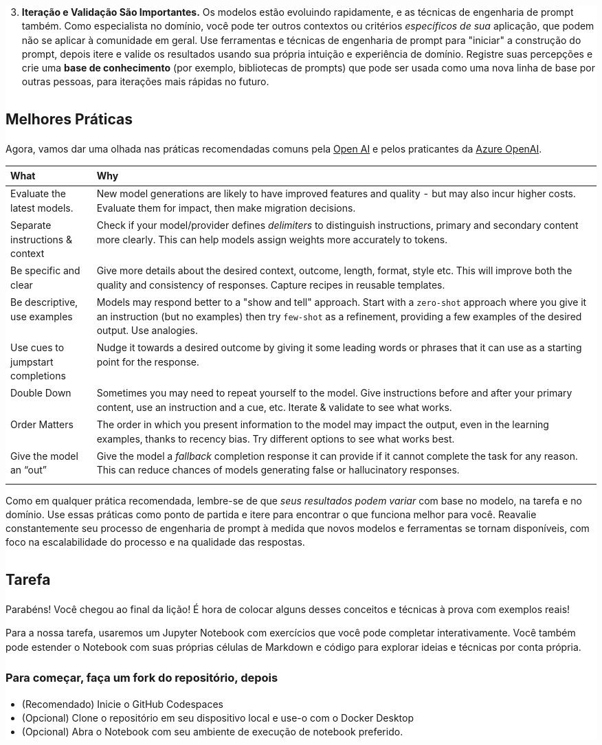 3. **Iteração e Validação São Importantes.** Os modelos estão evoluindo rapidamente, e as técnicas de engenharia de prompt também. Como especialista no domínio, você pode ter outros contextos ou critérios _específicos de sua_ aplicação, que podem não se aplicar à comunidade em geral. Use ferramentas e técnicas de engenharia de prompt para "iniciar" a construção do prompt, depois itere e valide os resultados usando sua própria intuição e experiência de domínio. Registre suas percepções e crie uma **base de conhecimento** (por exemplo, bibliotecas de prompts) que pode ser usada como uma nova linha de base por outras pessoas, para iterações mais rápidas no futuro.

## Melhores Práticas

Agora, vamos dar uma olhada nas práticas recomendadas comuns pela [Open AI](https://help.openai.com/en/articles/6654000-best-practices-for-prompt-engineering-with-openai-api?WT.mc_id=academic-105485-koreyst) e pelos praticantes da [Azure OpenAI](https://learn.microsoft.com/azure/ai-services/openai/concepts/prompt-engineering#best-practices?WT.mc_id=academic-105485-koreyst).

| What                              | Why                                                                                                                                                                                                                                               |
| :-------------------------------- | :------------------------------------------------------------------------------------------------------------------------------------------------------------------------------------------------------------------------------------------------ |
| Evaluate the latest models.       | New model generations are likely to have improved features and quality - but may also incur higher costs. Evaluate them for impact, then make migration decisions.                                                                                |
| Separate instructions & context   | Check if your model/provider defines _delimiters_ to distinguish instructions, primary and secondary content more clearly. This can help models assign weights more accurately to tokens.                                                         |
| Be specific and clear             | Give more details about the desired context, outcome, length, format, style etc. This will improve both the quality and consistency of responses. Capture recipes in reusable templates.                                                          |
| Be descriptive, use examples      | Models may respond better to a "show and tell" approach. Start with a `zero-shot` approach where you give it an instruction (but no examples) then try `few-shot` as a refinement, providing a few examples of the desired output. Use analogies. |
| Use cues to jumpstart completions | Nudge it towards a desired outcome by giving it some leading words or phrases that it can use as a starting point for the response.                                                                                                               |
| Double Down                       | Sometimes you may need to repeat yourself to the model. Give instructions before and after your primary content, use an instruction and a cue, etc. Iterate & validate to see what works.                                                         |
| Order Matters                     | The order in which you present information to the model may impact the output, even in the learning examples, thanks to recency bias. Try different options to see what works best.                                                               |
| Give the model an “out”           | Give the model a _fallback_ completion response it can provide if it cannot complete the task for any reason. This can reduce chances of models generating false or hallucinatory responses.                                                      |
|                                   |                                                                                                                                                                                                                                                   |

Como em qualquer prática recomendada, lembre-se de que _seus resultados podem variar_ com base no modelo, na tarefa e no domínio. Use essas práticas como ponto de partida e itere para encontrar o que funciona melhor para você. Reavalie constantemente seu processo de engenharia de prompt à medida que novos modelos e ferramentas se tornam disponíveis, com foco na escalabilidade do processo e na qualidade das respostas.



## Tarefa

Parabéns! Você chegou ao final da lição! É hora de colocar alguns desses conceitos e técnicas à prova com exemplos reais!

Para a nossa tarefa, usaremos um Jupyter Notebook com exercícios que você pode completar interativamente. Você também pode estender o Notebook com suas próprias células de Markdown e código para explorar ideias e técnicas por conta própria.

### Para começar, faça um fork do repositório, depois

- (Recomendado) Inicie o GitHub Codespaces
- (Opcional) Clone o repositório em seu dispositivo local e use-o com o Docker Desktop
- (Opcional) Abra o Notebook com seu ambiente de execução de notebook preferido.
